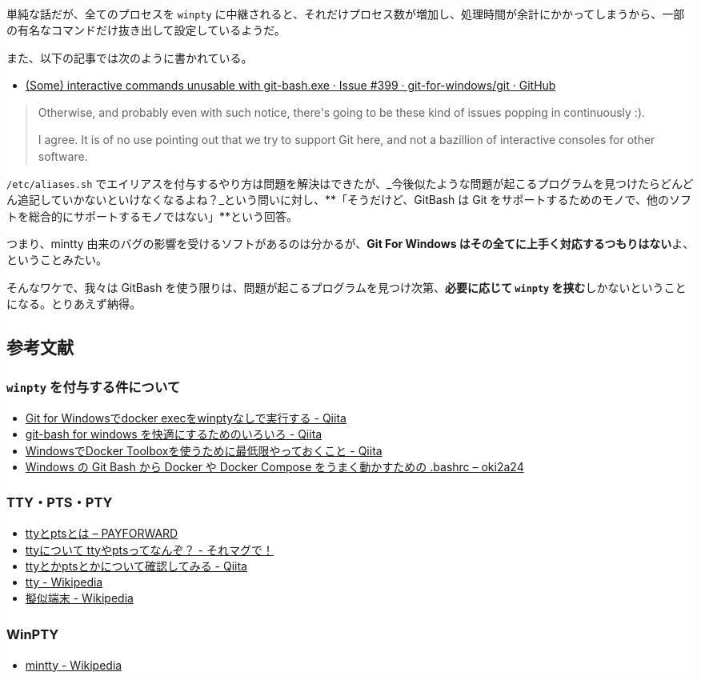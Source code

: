 単純な話だが、全てのプロセスを `winpty` に中継されると、それだけプロセス数が増加し、処理時間が余計にかかってしまうから、一部の有名なコマンドだけ抜き出して設定しているようだ。

また、以下の記事では次のように書かれている。

- [(Some) interactive commands unusable with git-bash.exe · Issue #399 · git-for-windows/git · GitHub](https://github.com/git-for-windows/git/issues/399)

> Otherwise, and probably even with such notice, there's going to be these kind of issues popping in continuously :).
> 
> I agree. It is of no use pointing out that we try to support Git here, and not a bazillion of interactive consoles for other software.

`/etc/aliases.sh` でエイリアスを付与するやり方は問題を解決はできたが、_今後似たような問題が起こるプログラムを見つけたらどんどん追記していかないといけなくなるよね？_という問いに対し、**「そうだけど、GitBash は Git をサポートするためのモノで、他のソフトを総合的にサポートするモノではない」**という回答。

つまり、mintty 由来のバグの影響を受けるソフトがあるのは分かるが、**Git For Windows はその全てに上手く対応するつもりはない**よ、ということみたい。

そんなワケで、我々は GitBash を使う限りは、問題が起こるプログラムを見つけ次第、**必要に応じて `winpty` を挟む**しかないということになる。とりあえず納得。

## 参考文献

### `winpty` を付与する件について

- [Git for Windowsでdocker execをwinptyなしで実行する - Qiita](https://qiita.com/yKanazawa/items/866c1e4ef024bee03e34)
- [git-bash for windows を快適にするためのいろいろ - Qiita](https://qiita.com/sixpetals/items/a0784fa3933956463609)
- [WindowsでDocker Toolboxを使うために最低限やっておくこと - Qiita](https://qiita.com/hidekuro/items/aa83583b20db5a6857d8)
- [Windows の Git Bash から Docker や Docker Compose をうまく動かすための .bashrc – oki2a24](https://oki2a24.com/2019/02/20/edit-bashrc-to-launch-docker-docker-compose-in-windows-git-bash/)

### TTY・PTS・PTY

- [ttyとptsとは – PAYFORWARD](https://blog.takanabe.tokyo/2013/06/09/1017/)
- [ttyについて ttyやptsってなんぞ？ - それマグで！](http://takuya-1st.hatenablog.jp/entry/20101024/1287947368)
- [ttyとかptsとかについて確認してみる - Qiita](https://qiita.com/toshihirock/items/22de12f99b5c40365369)
- [tty - Wikipedia](https://ja.wikipedia.org/wiki/Tty)
- [擬似端末 - Wikipedia](https://ja.wikipedia.org/wiki/%E6%93%AC%E4%BC%BC%E7%AB%AF%E6%9C%AB)

### WinPTY

- [mintty - Wikipedia](https://en.wikipedia.org/wiki/Mintty)
